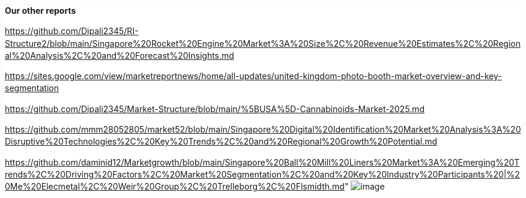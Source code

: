<strong>Our other reports</strong>

<a href=https://github.com/Dipali2345/RI-Structure2/blob/main/Singapore%20Rocket%20Engine%20Market%3A%20Size%2C%20Revenue%20Estimates%2C%20Regional%20Analysis%2C%20and%20Forecast%20Insights.md>https://github.com/Dipali2345/RI-Structure2/blob/main/Singapore%20Rocket%20Engine%20Market%3A%20Size%2C%20Revenue%20Estimates%2C%20Regional%20Analysis%2C%20and%20Forecast%20Insights.md</a>

<a href=https://sites.google.com/view/marketreportnews/home/all-updates/united-kingdom-photo-booth-market-overview-and-key-segmentation>https://sites.google.com/view/marketreportnews/home/all-updates/united-kingdom-photo-booth-market-overview-and-key-segmentation</a>

<a href=https://github.com/Dipali2345/Market-Structure/blob/main/%5BUSA%5D-Cannabinoids-Market-2025.md>https://github.com/Dipali2345/Market-Structure/blob/main/%5BUSA%5D-Cannabinoids-Market-2025.md</a>

<a href=https://github.com/mmm28052805/market52/blob/main/Singapore%20Digital%20Identification%20Market%20Analysis%3A%20Disruptive%20Technologies%2C%20Key%20Trends%2C%20and%20Regional%20Growth%20Potential.md>https://github.com/mmm28052805/market52/blob/main/Singapore%20Digital%20Identification%20Market%20Analysis%3A%20Disruptive%20Technologies%2C%20Key%20Trends%2C%20and%20Regional%20Growth%20Potential.md</a>

<a href=https://github.com/daminid12/Marketgrowth/blob/main/Singapore%20Ball%20Mill%20Liners%20Market%3A%20Emerging%20Trends%2C%20Driving%20Factors%2C%20Market%20Segmentation%2C%20and%20Key%20Industry%20Participants%20|%20Me%20Elecmetal%2C%20Weir%20Group%2C%20Trelleborg%2C%20Flsmidth.md>https://github.com/daminid12/Marketgrowth/blob/main/Singapore%20Ball%20Mill%20Liners%20Market%3A%20Emerging%20Trends%2C%20Driving%20Factors%2C%20Market%20Segmentation%2C%20and%20Key%20Industry%20Participants%20|%20Me%20Elecmetal%2C%20Weir%20Group%2C%20Trelleborg%2C%20Flsmidth.md</a>"
![image](https://github.com/user-attachments/assets/ea24129b-4027-4f47-9519-e943330357d5)
